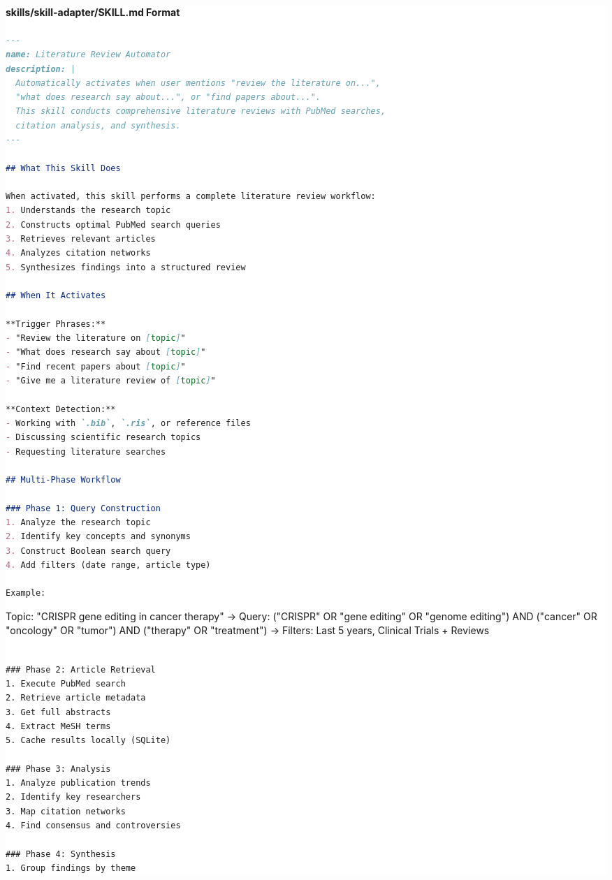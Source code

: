 #### skills/skill-adapter/SKILL.md Format
```markdown
---
name: Literature Review Automator
description: |
  Automatically activates when user mentions "review the literature on...",
  "what does research say about...", or "find papers about...".
  This skill conducts comprehensive literature reviews with PubMed searches,
  citation analysis, and synthesis.
---

## What This Skill Does

When activated, this skill performs a complete literature review workflow:
1. Understands the research topic
2. Constructs optimal PubMed search queries
3. Retrieves relevant articles
4. Analyzes citation networks
5. Synthesizes findings into a structured review

## When It Activates

**Trigger Phrases:**
- "Review the literature on [topic]"
- "What does research say about [topic]"
- "Find recent papers about [topic]"
- "Give me a literature review of [topic]"

**Context Detection:**
- Working with `.bib`, `.ris`, or reference files
- Discussing scientific research topics
- Requesting literature searches

## Multi-Phase Workflow

### Phase 1: Query Construction
1. Analyze the research topic
2. Identify key concepts and synonyms
3. Construct Boolean search query
4. Add filters (date range, article type)

Example:
```
Topic: "CRISPR gene editing in cancer therapy"
→ Query: ("CRISPR" OR "gene editing" OR "genome editing") AND ("cancer" OR "oncology" OR "tumor") AND ("therapy" OR "treatment")
→ Filters: Last 5 years, Clinical Trials + Reviews
```

### Phase 2: Article Retrieval
1. Execute PubMed search
2. Retrieve article metadata
3. Get full abstracts
4. Extract MeSH terms
5. Cache results locally (SQLite)

### Phase 3: Analysis
1. Analyze publication trends
2. Identify key researchers
3. Map citation networks
4. Find consensus and controversies

### Phase 4: Synthesis
1. Group findings by theme
```